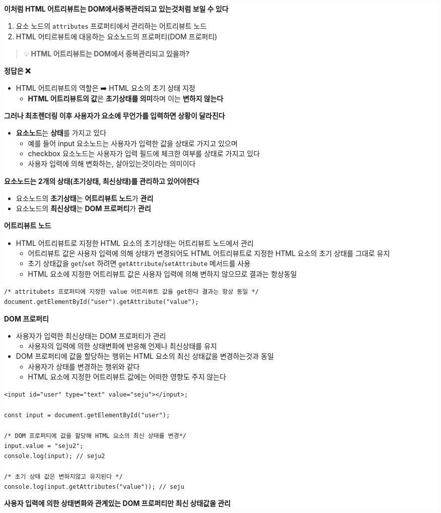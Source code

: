 **이처럼 HTML 어트리뷰트는 DOM에서중복관리되고 있는것처럼 보일 수 있다**

1. 요소 노드의 `attributes` 프로퍼티에서 관리하는 어트리뷰트 노드
2. HTML 어티르뷰트에 대응하는 요소노드의 프로퍼티(DOM 프로퍼티)

> 💡 **HTML 어트리뷰트는 DOM에서 중복관리되고 있을까?**

**정답은 ❌**

- HTML 어트리뷰트의 역할은 ➡️ HTML 요소의 초기 상태 지정
  - **HTML 어트리뷰트의 값**은 **초기상태를 의미**하며 이는 **변하지 않는다**

**그러나 최초렌더링 이후 사용자가 요소에 무언가를 입력하면 상황이 달라진다**

- **요소노드**는 **상태**를 가지고 있다
  - 예를 들어 input 요소노드는 사용자가 입력한 값을 상태로 가지고 있으며
  - checkbox 요소노드는 사용자가 입력 필드에 체크한 여부를 상태로 가지고 있다
  - 사용자 입력에 의해 변화하는, 살아있는것이라는 의미이다

**요소노드는 2개의 상태(초기상태, 최신상태)를 관리하고 있어야한다**

- 요소노드의 **초기상태**는 **어트리뷰트 노드**가 **관리**
- 요소노드의 **최신상태**는 **DOM 프로퍼티**가 **관리**

**어트리뷰트 노드**

- HTML 어트리뷰트로 지정한 HTML 요소의 초기상태는 어트리뷰트 노드에서 관리
  - 어트리뷰트 값은 사용자 입력에 의해 상태가 변경되어도 HTML 어트리뷰트로 지정한 HTML 요소의 초기 상태를 그대로 유지
  - 초기 상태값을 `get`/`set` 하려면 `getAttribute`/`setAttribute` 메서드를 사용
  - HTML 요소에 지정한 어트리뷰트 값은 사용자 입력에 의해 변하지 않으므로 결과는 항상동일

```tsx
/* attritubets 프로퍼티에 지정한 value 어트리뷰트 값을 get한다 결과는 항상 동일 */
document.getElementById("user").getAttribute("value");
```

**DOM 프로퍼티**

- 사용자가 입력한 최신상태는 DOM 프로퍼티가 관리
  - 사용자의 입력에 의한 상태변화에 반응해 언제나 최신상태를 유지
- DOM 프로퍼티에 값을 할당하는 행위는 HTML 요소의 최신 상태값을 변경하는것과 동일
  - 사용자가 상태를 변경하는 행위와 같다
  - HTML 요소에 지정한 어트리뷰트 값에는 어떠한 영향도 주지 않는다

```tsx
<input id="user" type="text" value="seju"></input>;

const input = document.getElementById("user");

/* DOM 프로퍼티에 값을 할당해 HTML 요소의 최신 상태를 변경*/
input.value = "seju2";
console.log(input); // seju2

/* 초기 상태 값은 변하지않고 유지된다 */
console.log(input.getAttributes("value")); // seju
```

**사용자 입력에 의한 상태변화와 관계있는 DOM 프로퍼티만 최신 상태값을 관리**
